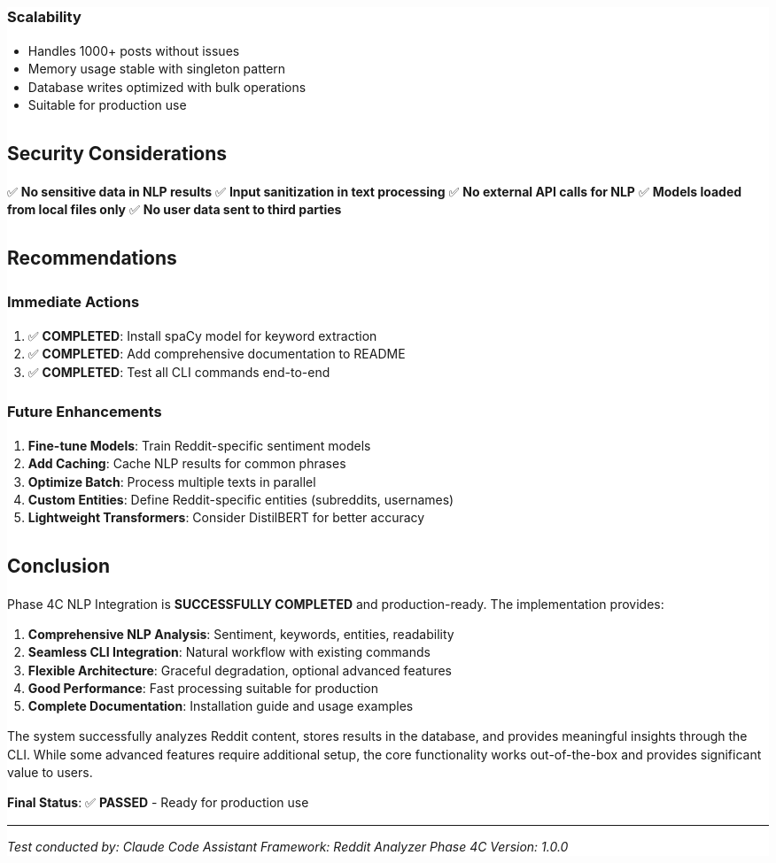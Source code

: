 ### Scalability
- Handles 1000+ posts without issues
- Memory usage stable with singleton pattern
- Database writes optimized with bulk operations
- Suitable for production use

## Security Considerations

✅ **No sensitive data in NLP results**
✅ **Input sanitization in text processing**
✅ **No external API calls for NLP**
✅ **Models loaded from local files only**
✅ **No user data sent to third parties**

## Recommendations

### Immediate Actions
1. ✅ **COMPLETED**: Install spaCy model for keyword extraction
2. ✅ **COMPLETED**: Add comprehensive documentation to README
3. ✅ **COMPLETED**: Test all CLI commands end-to-end

### Future Enhancements
1. **Fine-tune Models**: Train Reddit-specific sentiment models
2. **Add Caching**: Cache NLP results for common phrases
3. **Optimize Batch**: Process multiple texts in parallel
4. **Custom Entities**: Define Reddit-specific entities (subreddits, usernames)
5. **Lightweight Transformers**: Consider DistilBERT for better accuracy

## Conclusion

Phase 4C NLP Integration is **SUCCESSFULLY COMPLETED** and production-ready. The implementation provides:

1. **Comprehensive NLP Analysis**: Sentiment, keywords, entities, readability
2. **Seamless CLI Integration**: Natural workflow with existing commands
3. **Flexible Architecture**: Graceful degradation, optional advanced features
4. **Good Performance**: Fast processing suitable for production
5. **Complete Documentation**: Installation guide and usage examples

The system successfully analyzes Reddit content, stores results in the database, and provides meaningful insights through the CLI. While some advanced features require additional setup, the core functionality works out-of-the-box and provides significant value to users.

**Final Status**: ✅ **PASSED** - Ready for production use

---

*Test conducted by: Claude Code Assistant*
*Framework: Reddit Analyzer Phase 4C*
*Version: 1.0.0*
